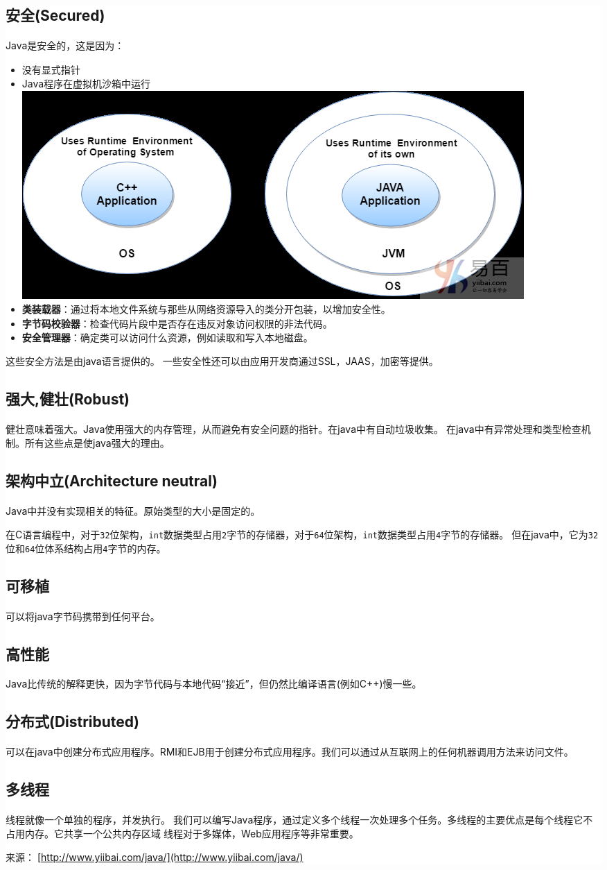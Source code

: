 ## 安全\(Secured\)

Java是安全的，这是因为：

* 没有显式指针
* Java程序在虚拟机沙箱中运行
  ![](/1.00-Java教程/0.9751604798984237.png)
* **类装载器**：通过将本地文件系统与那些从网络资源导入的类分开包装，以增加安全性。
* **字节码校验器**：检查代码片段中是否存在违反对象访问权限的非法代码。
* **安全管理器**：确定类可以访问什么资源，例如读取和写入本地磁盘。

这些安全方法是由java语言提供的。 一些安全性还可以由应用开发商通过SSL，JAAS，加密等提供。

## 强大,健壮\(Robust\)

健壮意味着强大。Java使用强大的内存管理，从而避免有安全问题的指针。在java中有自动垃圾收集。 在java中有异常处理和类型检查机制。所有这些点是使java强大的理由。

## 架构中立\(Architecture neutral\)

Java中并没有实现相关的特征。原始类型的大小是固定的。

在C语言编程中，对于`32`位架构，`int`数据类型占用`2`字节的存储器，对于`64`位架构，`int`数据类型占用`4`字节的存储器。 但在java中，它为`32`位和`64`位体系结构占用`4`字节的内存。

## 可移植

可以将java字节码携带到任何平台。

## 高性能

Java比传统的解释更快，因为字节代码与本地代码“接近”，但仍然比编译语言\(例如C++\)慢一些。

## 分布式\(Distributed\)

可以在java中创建分布式应用程序。RMI和EJB用于创建分布式应用程序。我们可以通过从互联网上的任何机器调用方法来访问文件。

## 多线程

线程就像一个单独的程序，并发执行。 我们可以编写Java程序，通过定义多个线程一次处理多个任务。多线程的主要优点是每个线程它不占用内存。它共享一个公共内存区域 线程对于多媒体，Web应用程序等非常重要。

来源： [http://www.yiibai.com/java/](http://www.yiibai.com/java/)


